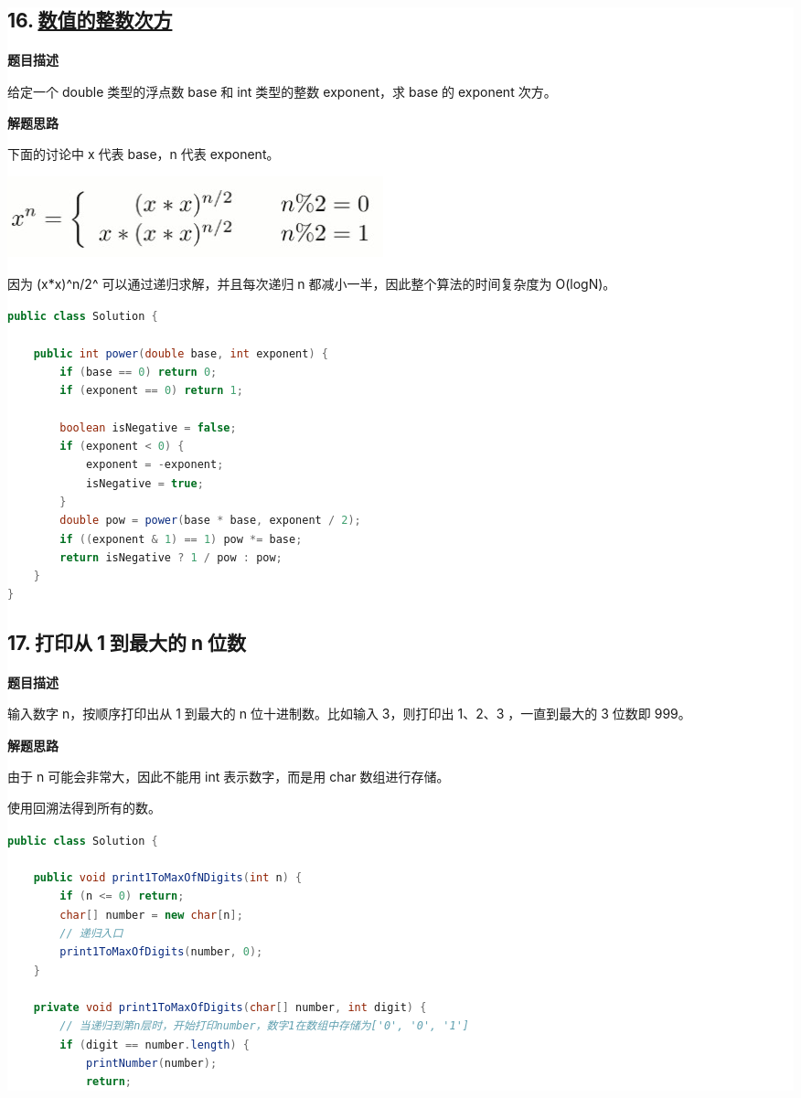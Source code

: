 ## 16. [数值的整数次方](https://www.nowcoder.com/practice/1a834e5e3e1a4b7ba251417554e07c00?tpId=13&tqId=11165&tPage=1&rp=1&ru=/ta/coding-interviews&qru=/ta/coding-interviews/question-ranking)

**题目描述**

给定一个 double 类型的浮点数 base 和 int 类型的整数 exponent，求 base 的 exponent 次方。 

**解题思路**

下面的讨论中 x 代表 base，n 代表 exponent。 

![1567411187458](assets/1567411187458.png)

因为 (x*x)^n/2^ 可以通过递归求解，并且每次递归 n 都减小一半，因此整个算法的时间复杂度为 O(logN)。 

```Java
public class Solution {
    
    public int power(double base, int exponent) {
        if (base == 0) return 0;
        if (exponent == 0) return 1;
        
        boolean isNegative = false;
        if (exponent < 0) {
            exponent = -exponent;
            isNegative = true;
        }
        double pow = power(base * base, exponent / 2);
        if ((exponent & 1) == 1) pow *= base;
        return isNegative ? 1 / pow : pow;
    }
}
```

## 17. 打印从 1 到最大的 n 位数

**题目描述**

输入数字 n，按顺序打印出从 1 到最大的 n 位十进制数。比如输入 3，则打印出 1、2、3 ，一直到最大的 3 位数即 999。 

**解题思路**

由于 n 可能会非常大，因此不能用 int 表示数字，而是用 char 数组进行存储。

使用回溯法得到所有的数。

```Java
public class Solution {
    
    public void print1ToMaxOfNDigits(int n) {
        if (n <= 0) return;
        char[] number = new char[n];
        // 递归入口
        print1ToMaxOfDigits(number, 0);
    }
    
    private void print1ToMaxOfDigits(char[] number, int digit) {
        // 当递归到第n层时，开始打印number，数字1在数组中存储为['0', '0', '1']
        if (digit == number.length) {
            printNumber(number);
            return;
```